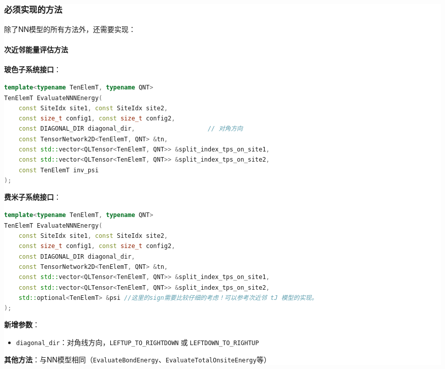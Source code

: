 ### 必须实现的方法

除了NN模型的所有方法外，还需要实现：

#### 次近邻能量评估方法
**玻色子系统接口**：
```cpp
template<typename TenElemT, typename QNT>
TenElemT EvaluateNNNEnergy(
    const SiteIdx site1, const SiteIdx site2,
    const size_t config1, const size_t config2,
    const DIAGONAL_DIR diagonal_dir,                    // 对角方向
    const TensorNetwork2D<TenElemT, QNT> &tn,
    const std::vector<QLTensor<TenElemT, QNT>> &split_index_tps_on_site1,
    const std::vector<QLTensor<TenElemT, QNT>> &split_index_tps_on_site2,
    const TenElemT inv_psi
);
```

**费米子系统接口**：
```cpp
template<typename TenElemT, typename QNT>
TenElemT EvaluateNNNEnergy(
    const SiteIdx site1, const SiteIdx site2,
    const size_t config1, const size_t config2,
    const DIAGONAL_DIR diagonal_dir,
    const TensorNetwork2D<TenElemT, QNT> &tn,
    const std::vector<QLTensor<TenElemT, QNT>> &split_index_tps_on_site1,
    const std::vector<QLTensor<TenElemT, QNT>> &split_index_tps_on_site2,
    std::optional<TenElemT> &psi //这里的sign需要比较仔细的考虑！可以参考次近邻 tJ 模型的实现。
);
```

**新增参数**：
- `diagonal_dir`：对角线方向，`LEFTUP_TO_RIGHTDOWN` 或 `LEFTDOWN_TO_RIGHTUP`

**其他方法**：与NN模型相同（`EvaluateBondEnergy`、`EvaluateTotalOnsiteEnergy`等）

